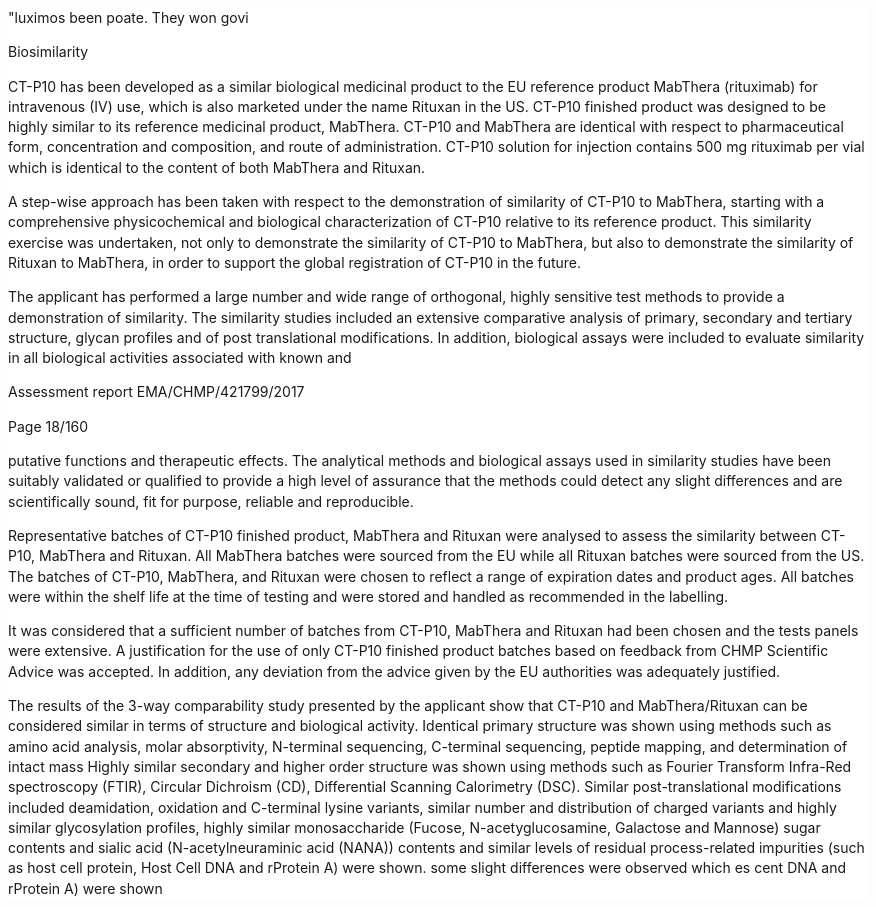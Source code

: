 "luximos been poate. They won govi

Biosimilarity

CT-P10 has been developed as a similar biological medicinal product to the EU reference product MabThera (rituximab) for intravenous (IV) use, which is also marketed under the name Rituxan in the US. CT-P10 finished product was designed to be highly similar to its reference medicinal product, MabThera. CT-P10 and MabThera are identical with respect to pharmaceutical form, concentration and composition, and route of administration. CT-P10 solution for injection contains 500 mg rituximab per vial which is identical to the content of both MabThera and Rituxan.

A step-wise approach has been taken with respect to the demonstration of similarity of CT-P10 to MabThera, starting with a comprehensive physicochemical and biological characterization of CT-P10 relative to its reference product. This similarity exercise was undertaken, not only to demonstrate the similarity of CT-P10 to MabThera, but also to demonstrate the similarity of Rituxan to MabThera, in order to support the global registration of CT-P10 in the future.

The applicant has performed a large number and wide range of orthogonal, highly sensitive test methods to provide a demonstration of similarity. The similarity studies included an extensive comparative analysis of primary, secondary and tertiary structure, glycan profiles and of post translational modifications. In addition, biological assays were included to evaluate similarity in all biological activities associated with known and

Assessment report EMA/CHMP/421799/2017

Page 18/160

putative functions and therapeutic effects. The analytical methods and biological assays used in similarity studies have been suitably validated or qualified to provide a high level of assurance that the methods could detect any slight differences and are scientifically sound, fit for purpose, reliable and reproducible.

Representative batches of CT-P10 finished product, MabThera and Rituxan were analysed to assess the similarity between CT-P10, MabThera and Rituxan. All MabThera batches were sourced from the EU while all Rituxan batches were sourced from the US. The batches of CT-P10, MabThera, and Rituxan were chosen to reflect a range of expiration dates and product ages. All batches were within the shelf life at the time of testing and were stored and handled as recommended in the labelling.

It was considered that a sufficient number of batches from CT-P10, MabThera and Rituxan had been chosen and the tests panels were extensive. A justification for the use of only CT-P10 finished product batches based on feedback from CHMP Scientific Advice was accepted. In addition, any deviation from the advice given by the EU authorities was adequately justified.

The results of the 3-way comparability study presented by the applicant show that CT-P10 and MabThera/Rituxan can be considered similar in terms of structure and biological activity. Identical primary structure was shown using methods such as amino acid analysis, molar absorptivity, N-terminal sequencing, C-terminal sequencing, peptide mapping, and determination of intact mass Highly similar secondary and higher order structure was shown using methods such as Fourier Transform Infra-Red spectroscopy (FTIR), Circular Dichroism (CD), Differential Scanning Calorimetry (DSC). Similar post-translational modifications included deamidation, oxidation and C-terminal lysine variants, similar number and distribution of charged variants and highly similar glycosylation profiles, highly similar monosaccharide (Fucose, N-acetyglucosamine, Galactose and Mannose) sugar contents and sialic acid (N-acetylneuraminic acid (NANA)) contents and similar levels of residual process-related impurities (such as host cell protein, Host Cell DNA and rProtein A) were shown. some slight differences were observed which es cent DNA and rProtein A) were shown
